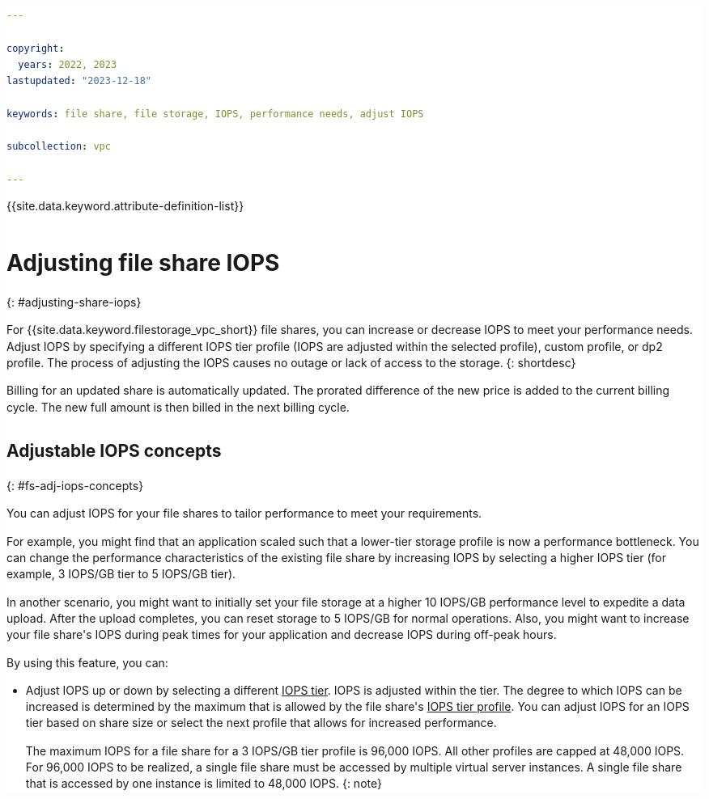 ```yaml
---

copyright:
  years: 2022, 2023
lastupdated: "2023-12-18"

keywords: file share, file storage, IOPS, performance needs, adjust IOPS

subcollection: vpc

---
```


{{site.data.keyword.attribute-definition-list}}

# Adjusting file share IOPS
{: #adjusting-share-iops}

For {{site.data.keyword.filestorage_vpc_short}} file shares, you can increase or decrease IOPS to meet your performance needs. Adjust IOPS by specifying a different IOPS tier profile (IOPS are adjusted within the selected profile), custom profile, or dp2 profile. The process of adjusting the IOPS causes no outage or lack of access to the storage.
{: shortdesc}

Billing for an updated share is automatically updated. The prorated difference of the new price is added to the current billing cycle. The new full amount is then billed in the next billing cycle.

## Adjustable IOPS concepts
{: #fs-adj-iops-concepts}

You can adjust IOPS for your file shares to tailor performance to meet your requirements.

For example, you might find that an application scaled such that a lower-tier storage profile is now a performance bottleneck. You can change the performance characteristics of the existing file share by increasing IOPS by selecting a higher IOPS tier (for example, 3 IOPS/GB tier to 5 IOPS/GB tier).

In another scenario, you might want to initially set your file storage at a higher 10 IOPS/GB performance level to expedite a data upload. After the upload completes, you can reset storage to 5 IOPS/GB for normal operations. Also, you might want to increase your file share's IOPS during peak times for your application and decrease IOPS during off-peak hours.

By using this feature, you can:

* Adjust IOPS up or down by selecting a different [IOPS tier](/docs/vpc?topic=vpc-file-storage-profiles#fs-tiers). IOPS is adjusted within the tier. The degree to which IOPS can be increased is determined by the maximum that is allowed by the file share's [IOPS tier profile](/docs/vpc?topic=vpc-file-storage-profiles). You can adjust IOPS for an IOPS tier based on share size or select the next profile that allows for increased performance.

    The maximum IOPS for a file share for a 3 IOPS/GB tier profile is 96,000 IOPS. All other profiles are capped at 48,000 IOPS. For 96,000 IOPS to be realized, a single file share must be accessed by multiple virtual server instances. A single file share that is accessed by one instance is limited to 48,000 IOPS.
    {: note}
